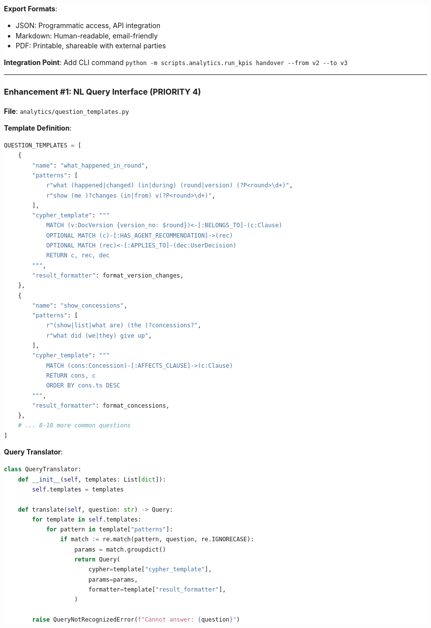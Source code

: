 **Export Formats**:
- JSON: Programmatic access, API integration
- Markdown: Human-readable, email-friendly
- PDF: Printable, shareable with external parties

**Integration Point**: Add CLI command `python -m scripts.analytics.run_kpis handover --from v2 --to v3`

---

### Enhancement #1: NL Query Interface (PRIORITY 4)

**File**: `analytics/question_templates.py`

**Template Definition**:
```python
QUESTION_TEMPLATES = [
    {
        "name": "what_happened_in_round",
        "patterns": [
            r"what (happened|changed) (in|during) (round|version) (?P<round>\d+)",
            r"show (me )?changes (in|from) v(?P<round>\d+)",
        ],
        "cypher_template": """
            MATCH (v:DocVersion {version_no: $round})<-[:BELONGS_TO]-(c:Clause)
            OPTIONAL MATCH (c)-[:HAS_AGENT_RECOMMENDATION]->(rec)
            OPTIONAL MATCH (rec)<-[:APPLIES_TO]-(dec:UserDecision)
            RETURN c, rec, dec
        """,
        "result_formatter": format_version_changes,
    },
    {
        "name": "show_concessions",
        "patterns": [
            r"(show|list|what are) (the )?concessions?",
            r"what did (we|they) give up",
        ],
        "cypher_template": """
            MATCH (cons:Concession)-[:AFFECTS_CLAUSE]->(c:Clause)
            RETURN cons, c
            ORDER BY cons.ts DESC
        """,
        "result_formatter": format_concessions,
    },
    # ... 8-10 more common questions
]
```

**Query Translator**:
```python
class QueryTranslator:
    def __init__(self, templates: List[dict]):
        self.templates = templates

    def translate(self, question: str) -> Query:
        for template in self.templates:
            for pattern in template["patterns"]:
                if match := re.match(pattern, question, re.IGNORECASE):
                    params = match.groupdict()
                    return Query(
                        cypher=template["cypher_template"],
                        params=params,
                        formatter=template["result_formatter"],
                    )

        raise QueryNotRecognizedError(f"Cannot answer: {question}")
```